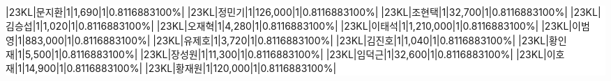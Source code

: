 |23KL|문지환|1|1,690|1|0.8116883100%|
|23KL|정민기|1|126,000|1|0.8116883100%|
|23KL|조현택|1|32,700|1|0.8116883100%|
|23KL|김승섭|1|1,020|1|0.8116883100%|
|23KL|오재혁|1|4,280|1|0.8116883100%|
|23KL|이태석|1|1,210,000|1|0.8116883100%|
|23KL|이범영|1|883,000|1|0.8116883100%|
|23KL|유제호|1|3,720|1|0.8116883100%|
|23KL|김진호|1|1,040|1|0.8116883100%|
|23KL|황인재|1|5,500|1|0.8116883100%|
|23KL|장성원|1|11,300|1|0.8116883100%|
|23KL|임덕근|1|32,600|1|0.8116883100%|
|23KL|이호재|1|14,900|1|0.8116883100%|
|23KL|황재원|1|120,000|1|0.8116883100%|

